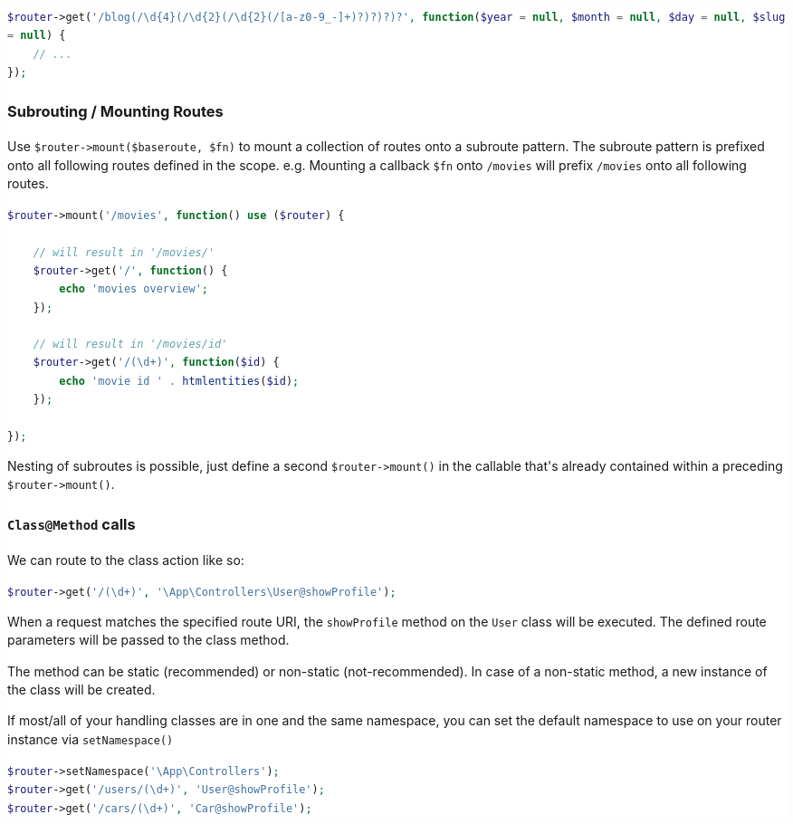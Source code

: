```php
$router->get('/blog(/\d{4}(/\d{2}(/\d{2}(/[a-z0-9_-]+)?)?)?)?', function($year = null, $month = null, $day = null, $slug = null) {
    // ...
});
```

### Subrouting / Mounting Routes

Use `$router->mount($baseroute, $fn)` to mount a collection of routes onto a subroute pattern. The subroute pattern is
prefixed onto all following routes defined in the scope. e.g. Mounting a callback `$fn` onto `/movies` will
prefix `/movies` onto all following routes.

```php
$router->mount('/movies', function() use ($router) {

    // will result in '/movies/'
    $router->get('/', function() {
        echo 'movies overview';
    });

    // will result in '/movies/id'
    $router->get('/(\d+)', function($id) {
        echo 'movie id ' . htmlentities($id);
    });

});
```

Nesting of subroutes is possible, just define a second `$router->mount()` in the callable that's already contained
within a preceding `$router->mount()`.

### `Class@Method` calls

We can route to the class action like so:

```php
$router->get('/(\d+)', '\App\Controllers\User@showProfile');
```

When a request matches the specified route URI, the `showProfile` method on the `User` class will be executed. The
defined route parameters will be passed to the class method.

The method can be static (recommended) or non-static (not-recommended). In case of a non-static method, a new instance
of the class will be created.

If most/all of your handling classes are in one and the same namespace, you can set the default namespace to use on your
router instance via `setNamespace()`

```php
$router->setNamespace('\App\Controllers');
$router->get('/users/(\d+)', 'User@showProfile');
$router->get('/cars/(\d+)', 'Car@showProfile');
```
